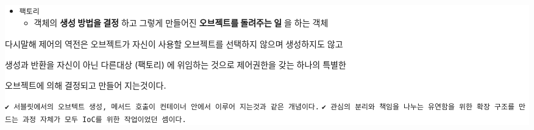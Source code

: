 - `팩토리`
	- 객체의 **생성 방법을 결정** 하고 그렇게 만들어진 **오브젝트를 돌려주는 일** 을 하는 객체

다시말해 제어의 역전은 오브젝트가 자신이 사용할 오브젝트를 선택하지 않으며 생성하지도 않고

생성과 반환을 자신이 아닌 다른대상 (팩토리) 에 위임하는 것으로 제어권한을 갖는 하나의 특별한

오브젝트에 의해 결정되고 만들어 지는것이다.

`✔️ 서블릿에서의 오브텍트 생성, 메서드 호출이 컨테이너 안에서 이루어 지는것과 같은 개념이다.`
`✔️ 관심의 분리와 책임을 나누는 유연함을 위한 확장 구조를 만드는 과정 자체가 모두 IoC를 위한 작업이었던 셈이다.`
